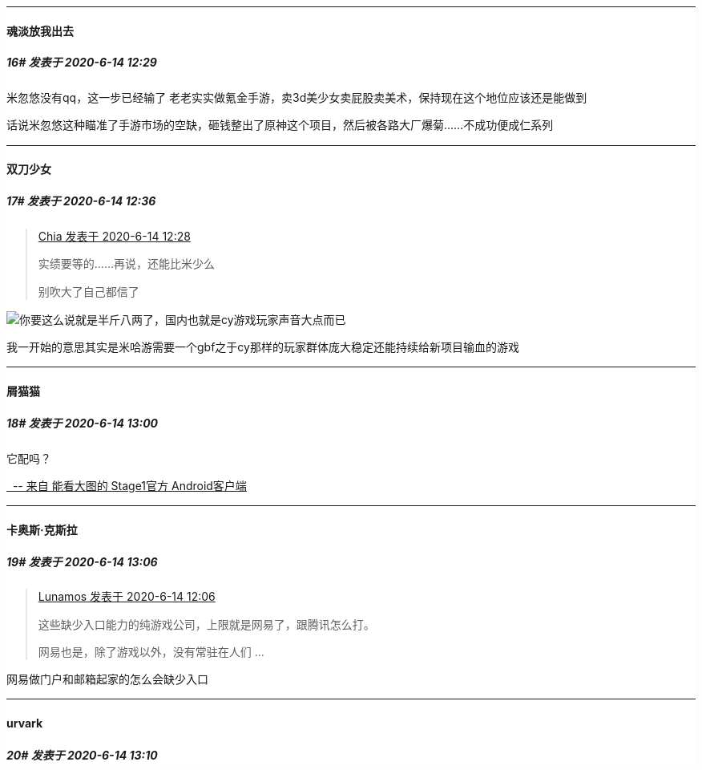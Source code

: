 -----

####  魂淡放我出去  
##### 16#       发表于 2020-6-14 12:29


米忽悠没有qq，这一步已经输了
老老实实做氪金手游，卖3d美少女卖屁股卖美术，保持现在这个地位应该还是能做到

话说米忽悠这种瞄准了手游市场的空缺，砸钱整出了原神这个项目，然后被各路大厂爆菊……不成功便成仁系列


-----

####  双刀少女  
##### 17#       发表于 2020-6-14 12:36


<blockquote><a href="httphttps://bbs.saraba1st.com/2b/forum.php?mod=redirect&amp;goto=findpost&amp;pid=47799292&amp;ptid=1941608" target="_blank">Chia 发表于 2020-6-14 12:28</a>

实绩要等的……再说，还能比米少么

别吹大了自己都信了</blockquote>
<img src="https://static.saraba1st.com/image/smiley/face2017/017.png" referrerpolicy="no-referrer">你要这么说就是半斤八两了，国内也就是cy游戏玩家声音大点而已


我一开始的意思其实是米哈游需要一个gbf之于cy那样的玩家群体庞大稳定还能持续给新项目输血的游戏


-----

####  屑猫猫  
##### 18#       发表于 2020-6-14 13:00


它配吗？

[  -- 来自 能看大图的 Stage1官方 Android客户端](https://www.coolapk.com/apk/140634)


-----

####  卡奥斯·克斯拉  
##### 19#       发表于 2020-6-14 13:06


<blockquote><a href="httphttps://bbs.saraba1st.com/2b/forum.php?mod=redirect&amp;goto=findpost&amp;pid=47799016&amp;ptid=1941608" target="_blank">Lunamos 发表于 2020-6-14 12:06</a>

这些缺少入口能力的纯游戏公司，上限就是网易了，跟腾讯怎么打。

网易也是，除了游戏以外，没有常驻在人们 ...</blockquote>
网易做门户和邮箱起家的怎么会缺少入口


-----

####  urvark  
##### 20#       发表于 2020-6-14 13:10
